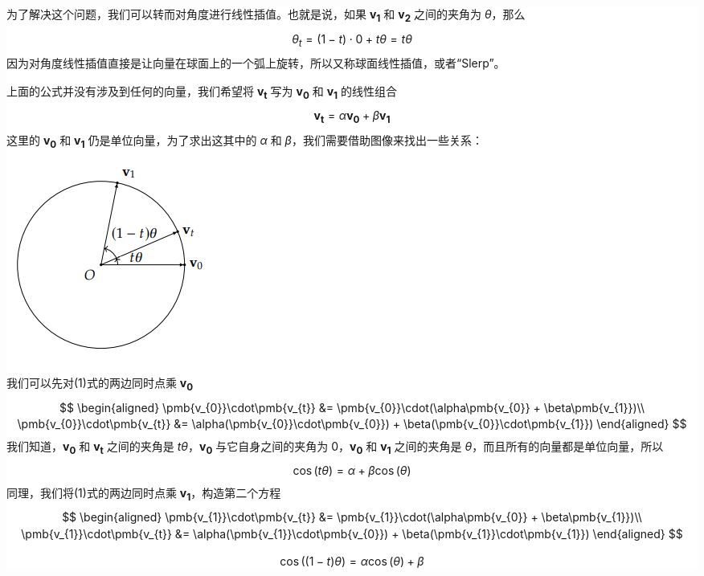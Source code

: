 为了解决这个问题，我们可以转而对角度进行线性插值。也就是说，如果 $\pmb{v_{1}}$ 和 $\pmb{v_{2}}$ 之间的夹角为 $\theta$，那么
$$
\theta_{t} = (1 - t)\cdot 0 + t\theta = t\theta
$$
因为对角度线性插值直接是让向量在球面上的一个弧上旋转，所以又称球面线性插值，或者“Slerp”。

上面的公式并没有涉及到任何的向量，我们希望将 $\pmb{v_{t}}$ 写为 $\pmb{v_{0}}$ 和 $\pmb{v_{1}}$ 的线性组合
$$
\pmb{v_{t}} = \alpha\pmb{v_{0}} + \beta\pmb{v_{1}}
\tag{1}
$$
这里的 $\pmb{v_{0}}$ 和 $\pmb{v_{1}}$ 仍是单位向量，为了求出这其中的 $\alpha$ 和 $\beta$，我们需要借助图像来找出一些关系：

![](/posts_image/Quaternion/Quaternion_15.png)

我们可以先对(1)式的两边同时点乘 $\pmb{v_{0}}$
$$
\begin{aligned}
\pmb{v_{0}}\cdot\pmb{v_{t}} &= \pmb{v_{0}}\cdot(\alpha\pmb{v_{0}} + \beta\pmb{v_{1}})\\
\pmb{v_{0}}\cdot\pmb{v_{t}} &= \alpha(\pmb{v_{0}}\cdot\pmb{v_{0}}) + \beta(\pmb{v_{0}}\cdot\pmb{v_{1}})
\end{aligned}
$$
我们知道，$\pmb{v_{0}}$ 和 $\pmb{v_{t}}$ 之间的夹角是 $t\theta$，$\pmb{v_{0}}$ 与它自身之间的夹角为 0，$\pmb{v_{0}}$ 和 $\pmb{v_{1}}$ 之间的夹角是 $\theta$，而且所有的向量都是单位向量，所以
$$
\cos(t\theta) = \alpha + \beta\cos(\theta)
\tag{2}
$$
同理，我们将(1)式的两边同时点乘 $\pmb{v_{1}}$，构造第二个方程
$$
\begin{aligned}
\pmb{v_{1}}\cdot\pmb{v_{t}} &= \pmb{v_{1}}\cdot(\alpha\pmb{v_{0}} + \beta\pmb{v_{1}})\\
\pmb{v_{1}}\cdot\pmb{v_{t}} &= \alpha(\pmb{v_{1}}\cdot\pmb{v_{0}}) + \beta(\pmb{v_{1}}\cdot\pmb{v_{1}})
\end{aligned}
$$

$$
\cos((1 - t)\theta) = \alpha\cos(\theta) + \beta
\tag{3}
$$
